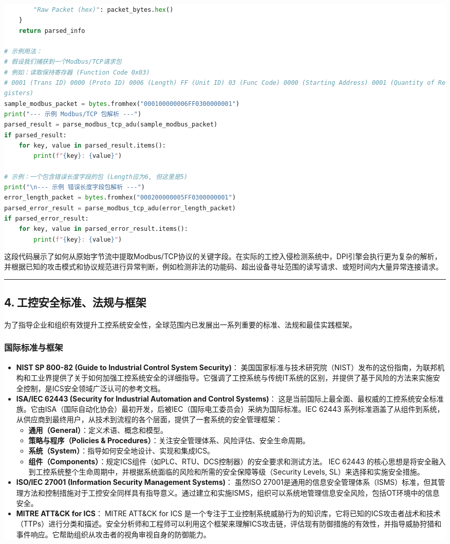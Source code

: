 ```python
        "Raw Packet (hex)": packet_bytes.hex()
    }
    return parsed_info

# 示例用法：
# 假设我们捕获到一个Modbus/TCP请求包
# 例如：读取保持寄存器 (Function Code 0x03)
# 0001 (Trans ID) 0000 (Proto ID) 0006 (Length) FF (Unit ID) 03 (Func Code) 0000 (Starting Address) 0001 (Quantity of Registers)
sample_modbus_packet = bytes.fromhex("000100000006FF0300000001")
print("--- 示例 Modbus/TCP 包解析 ---")
parsed_result = parse_modbus_tcp_adu(sample_modbus_packet)
if parsed_result:
    for key, value in parsed_result.items():
        print(f"{key}: {value}")

# 示例：一个包含错误长度字段的包 (Length应为6, 但这里是5)
print("\n--- 示例 错误长度字段包解析 ---")
error_length_packet = bytes.fromhex("000200000005FF0300000001")
parsed_error_result = parse_modbus_tcp_adu(error_length_packet)
if parsed_error_result:
    for key, value in parsed_error_result.items():
        print(f"{key}: {value}")
```
这段代码展示了如何从原始字节流中提取Modbus/TCP协议的关键字段。在实际的工控入侵检测系统中，DPI引擎会执行更为复杂的解析，并根据已知的攻击模式和协议规范进行异常判断，例如检测非法的功能码、超出设备寻址范围的读写请求、或短时间内大量异常连接请求。

---

## 4. 工控安全标准、法规与框架

为了指导企业和组织有效提升工控系统安全性，全球范围内已发展出一系列重要的标准、法规和最佳实践框架。

### 国际标准与框架

*   **NIST SP 800-82 (Guide to Industrial Control System Security)**：
    美国国家标准与技术研究院（NIST）发布的这份指南，为联邦机构和工业界提供了关于如何加强工控系统安全的详细指导。它强调了工控系统与传统IT系统的区别，并提供了基于风险的方法来实施安全控制，是ICS安全领域广泛认可的参考文档。
*   **ISA/IEC 62443 (Security for Industrial Automation and Control Systems)**：
    这是当前国际上最全面、最权威的工控系统安全标准族。它由ISA（国际自动化协会）最初开发，后被IEC（国际电工委员会）采纳为国际标准。IEC 62443 系列标准涵盖了从组件到系统，从供应商到最终用户，从技术到流程的各个层面，提供了一套系统的安全管理框架：
    *   **通用（General）**：定义术语、概念和模型。
    *   **策略与程序（Policies & Procedures）**：关注安全管理体系、风险评估、安全生命周期。
    *   **系统（System）**：指导如何安全地设计、实现和集成ICS。
    *   **组件（Components）**：规定ICS组件（如PLC、RTU、DCS控制器）的安全要求和测试方法。
    IEC 62443 的核心思想是将安全融入到工控系统整个生命周期中，并根据系统面临的风险和所需的安全保障等级（Security Levels, SL）来选择和实施安全措施。
*   **ISO/IEC 27001 (Information Security Management Systems)**：
    虽然ISO 27001是通用的信息安全管理体系（ISMS）标准，但其管理方法和控制措施对于工控安全同样具有指导意义。通过建立和实施ISMS，组织可以系统地管理信息安全风险，包括OT环境中的信息安全。
*   **MITRE ATT&CK for ICS**：
    MITRE ATT&CK for ICS 是一个专注于工业控制系统威胁行为的知识库，它将已知的ICS攻击者战术和技术（TTPs）进行分类和描述。安全分析师和工程师可以利用这个框架来理解ICS攻击链，评估现有防御措施的有效性，并指导威胁狩猎和事件响应。它帮助组织从攻击者的视角审视自身的防御能力。

